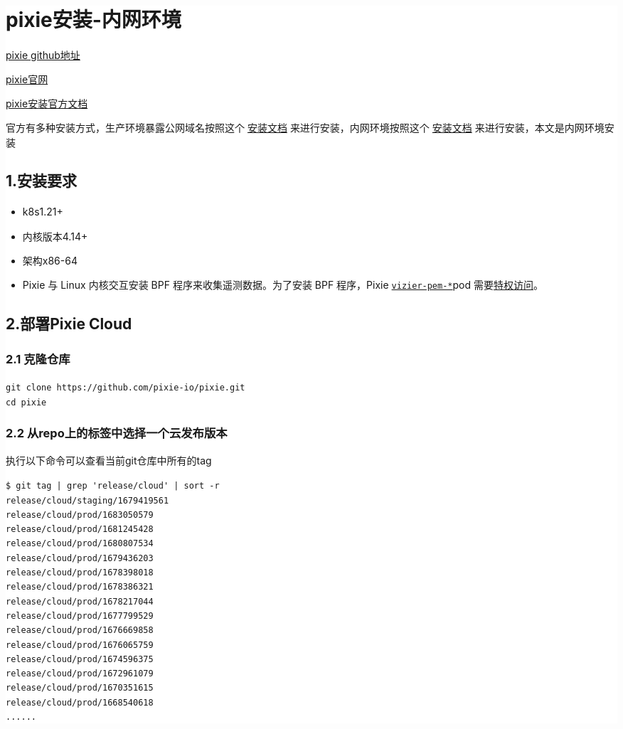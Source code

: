 # pixie安装-内网环境

[pixie github地址](https://github.com/pixie-io/pixie)

[pixie官网](https://px.dev/)

[pixie安装官方文档](https://docs.px.dev/installing-pixie/)



官方有多种安装方式，生产环境暴露公网域名按照这个 [安装文档](https://docs.px.dev/installing-pixie/install-guides/production-readiness/) 来进行安装，内网环境按照这个 [安装文档](https://docs.px.dev/installing-pixie/install-guides/self-hosted-pixie/) 来进行安装，本文是内网环境安装

## 1.安装要求

- k8s1.21+

- 内核版本4.14+

- 架构x86-64
- Pixie 与 Linux 内核交互安装 BPF 程序来收集遥测数据。为了安装 BPF 程序，Pixie [`vizier-pem-*`](https://docs.px.dev/about-pixie/what-is-pixie/#architecture)pod 需要[特权访问](https://github.com/pixie-io/pixie/blob/e03434a5e41d82159aa7602638804159830f9949/k8s/vizier/base/pem_daemonset.yaml#L115)。





## 2.部署Pixie Cloud

### 2.1 克隆仓库

```shell
git clone https://github.com/pixie-io/pixie.git
cd pixie
```



### 2.2 从repo上的标签中选择一个云发布版本

执行以下命令可以查看当前git仓库中所有的tag

```shell
$ git tag | grep 'release/cloud' | sort -r
release/cloud/staging/1679419561
release/cloud/prod/1683050579
release/cloud/prod/1681245428
release/cloud/prod/1680807534
release/cloud/prod/1679436203
release/cloud/prod/1678398018
release/cloud/prod/1678386321
release/cloud/prod/1678217044
release/cloud/prod/1677799529
release/cloud/prod/1676669858
release/cloud/prod/1676065759
release/cloud/prod/1674596375
release/cloud/prod/1672961079
release/cloud/prod/1670351615
release/cloud/prod/1668540618
......
```
